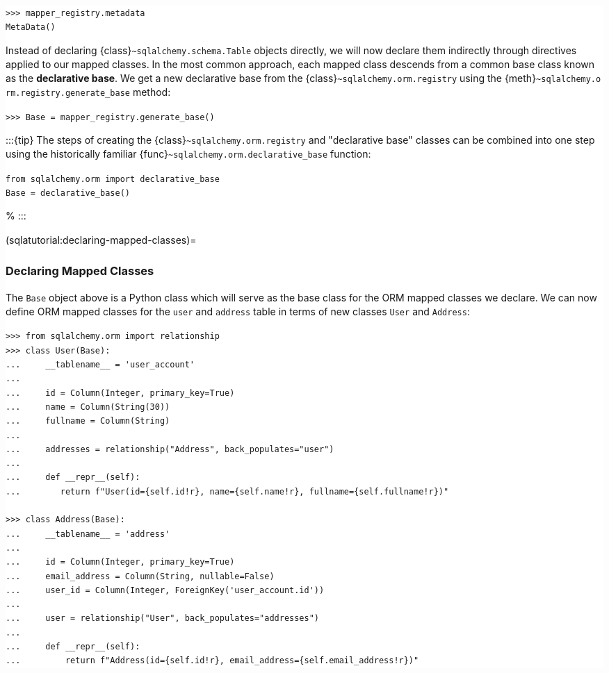 ```
>>> mapper_registry.metadata
MetaData()
```

Instead of declaring {class}`~sqlalchemy.schema.Table` objects directly, we will now
declare them indirectly through directives applied to our mapped classes. In
the most common approach, each mapped class descends from a common base class
known as the **declarative base**.   We get a new declarative base from the
{class}`~sqlalchemy.orm.registry` using the {meth}`~sqlalchemy.orm.registry.generate_base` method:

```
>>> Base = mapper_registry.generate_base()
```

:::{tip}
The steps of creating the {class}`~sqlalchemy.orm.registry` and "declarative base"
classes can be combined into one step using the historically familiar
{func}`~sqlalchemy.orm.declarative_base` function:

```
from sqlalchemy.orm import declarative_base
Base = declarative_base()
```

%
:::

(sqlatutorial:declaring-mapped-classes)=

### Declaring Mapped Classes

The `Base` object above is a Python class which will serve as the base class
for the ORM mapped classes we declare.  We can now define ORM mapped classes
for the `user` and `address` table in terms of new classes `User` and
`Address`:

```
>>> from sqlalchemy.orm import relationship
>>> class User(Base):
...     __tablename__ = 'user_account'
...
...     id = Column(Integer, primary_key=True)
...     name = Column(String(30))
...     fullname = Column(String)
...
...     addresses = relationship("Address", back_populates="user")
...
...     def __repr__(self):
...        return f"User(id={self.id!r}, name={self.name!r}, fullname={self.fullname!r})"

>>> class Address(Base):
...     __tablename__ = 'address'
...
...     id = Column(Integer, primary_key=True)
...     email_address = Column(String, nullable=False)
...     user_id = Column(Integer, ForeignKey('user_account.id'))
...
...     user = relationship("User", back_populates="addresses")
...
...     def __repr__(self):
...         return f"Address(id={self.id!r}, email_address={self.email_address!r})"
```
